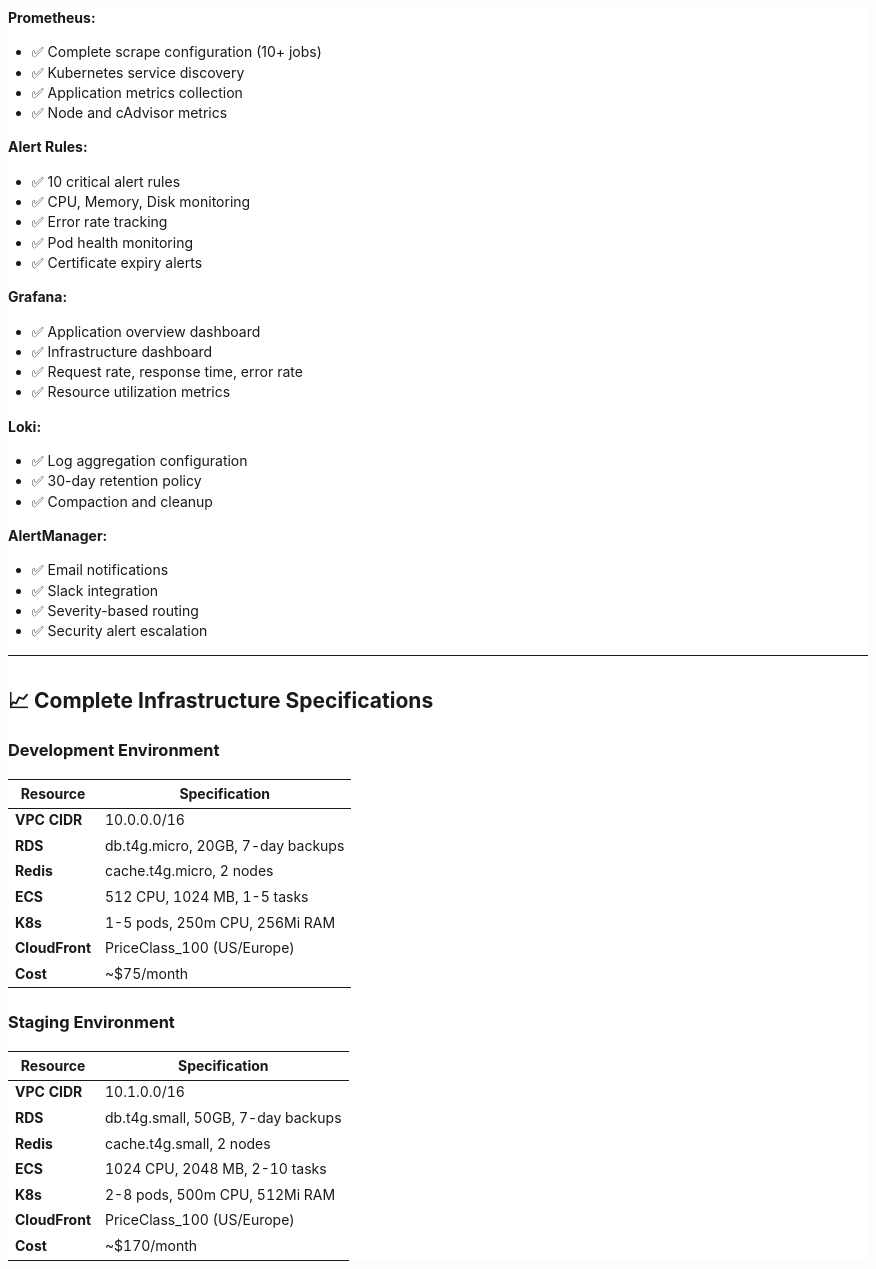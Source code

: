**Prometheus:**
- ✅ Complete scrape configuration (10+ jobs)
- ✅ Kubernetes service discovery
- ✅ Application metrics collection
- ✅ Node and cAdvisor metrics

**Alert Rules:**
- ✅ 10 critical alert rules
- ✅ CPU, Memory, Disk monitoring
- ✅ Error rate tracking
- ✅ Pod health monitoring
- ✅ Certificate expiry alerts

**Grafana:**
- ✅ Application overview dashboard
- ✅ Infrastructure dashboard
- ✅ Request rate, response time, error rate
- ✅ Resource utilization metrics

**Loki:**
- ✅ Log aggregation configuration
- ✅ 30-day retention policy
- ✅ Compaction and cleanup

**AlertManager:**
- ✅ Email notifications
- ✅ Slack integration
- ✅ Severity-based routing
- ✅ Security alert escalation

---

## 📈 Complete Infrastructure Specifications

### Development Environment
| Resource | Specification |
|----------|--------------|
| **VPC CIDR** | 10.0.0.0/16 |
| **RDS** | db.t4g.micro, 20GB, 7-day backups |
| **Redis** | cache.t4g.micro, 2 nodes |
| **ECS** | 512 CPU, 1024 MB, 1-5 tasks |
| **K8s** | 1-5 pods, 250m CPU, 256Mi RAM |
| **CloudFront** | PriceClass_100 (US/Europe) |
| **Cost** | ~$75/month |

### Staging Environment
| Resource | Specification |
|----------|--------------|
| **VPC CIDR** | 10.1.0.0/16 |
| **RDS** | db.t4g.small, 50GB, 7-day backups |
| **Redis** | cache.t4g.small, 2 nodes |
| **ECS** | 1024 CPU, 2048 MB, 2-10 tasks |
| **K8s** | 2-8 pods, 500m CPU, 512Mi RAM |
| **CloudFront** | PriceClass_100 (US/Europe) |
| **Cost** | ~$170/month |